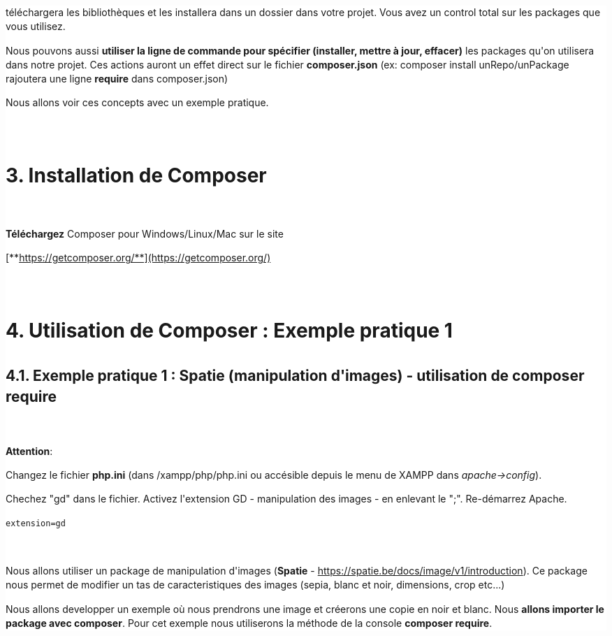 téléchargera les bibliothèques et les installera dans un dossier dans
votre projet. Vous avez un control total sur les packages que vous
utilisez.

Nous pouvons aussi **utiliser la ligne de commande pour spécifier
(installer, mettre à jour, effacer)** les packages qu'on utilisera dans
notre projet. Ces actions auront un effet direct sur le fichier
**composer.json** (ex: composer install unRepo/unPackage rajoutera une
ligne **require** dans composer.json)

Nous allons voir ces concepts avec un exemple pratique.

<br>

# 3. Installation de Composer

<br>

**Téléchargez** Composer pour Windows/Linux/Mac sur le site

[**https://getcomposer.org/**](https://getcomposer.org/)

<br>

# 4. Utilisation de Composer : Exemple pratique 1

## 4.1. Exemple pratique 1 : Spatie (manipulation d'images) - utilisation de composer require

<br>

**Attention**: 



Changez le fichier **php.ini** (dans /xampp/php/php.ini ou accésible depuis le menu de XAMPP dans *apache->config*).

Chechez "gd" dans le fichier. Activez l'extension GD - manipulation des images - en enlevant le ";". Re-démarrez Apache. 

```
extension=gd 
```

<br>

Nous allons utiliser un package de manipulation d'images (**Spatie** - https://spatie.be/docs/image/v1/introduction).
Ce package nous permet de modifier un tas de caracteristiques des images (sepia, blanc et noir, dimensions, crop etc...)

Nous allons developper un exemple où nous prendrons une image et créerons une copie en noir et blanc.
Nous **allons importer le package avec composer**. Pour cet exemple nous utiliserons la méthode de la console **composer require**.
